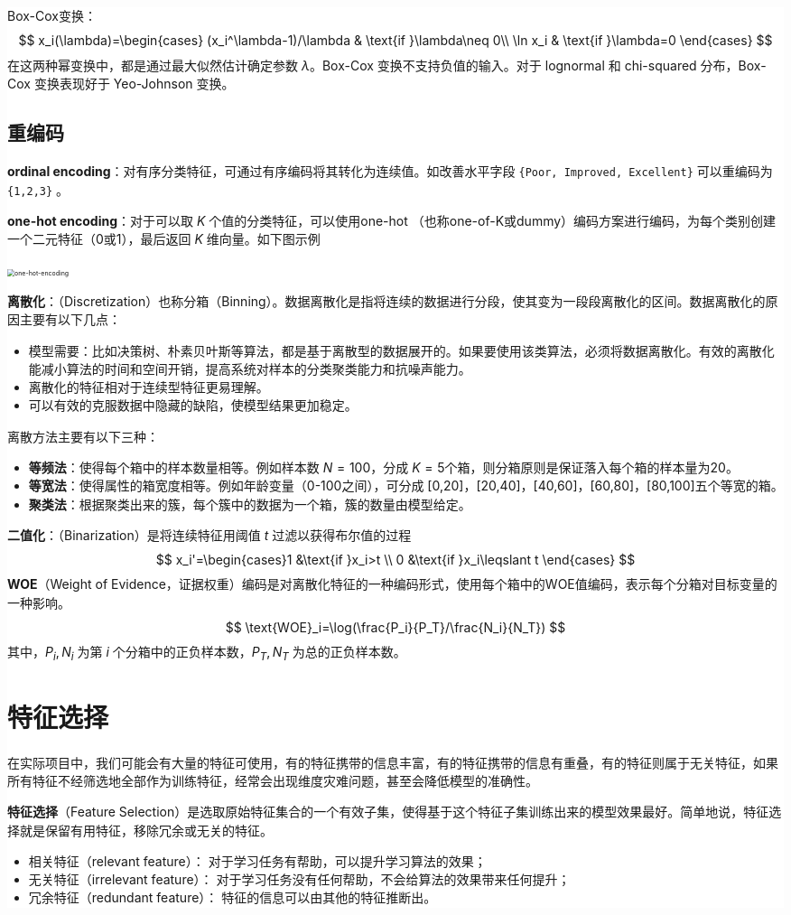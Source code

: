 
Box-Cox变换：
$$
x_i(\lambda)=\begin{cases}
(x_i^\lambda-1)/\lambda & \text{if }\lambda\neq 0\\
\ln x_i & \text{if }\lambda=0
\end{cases}
$$
在这两种幂变换中，都是通过最大似然估计确定参数 $\lambda$。Box-Cox 变换不支持负值的输入。对于 lognormal 和  chi-squared 分布，Box-Cox 变换表现好于 Yeo-Johnson 变换。

## 重编码

**ordinal encoding**：对有序分类特征，可通过有序编码将其转化为连续值。如改善水平字段 `{Poor, Improved, Excellent}` 可以重编码为 `{1,2,3}` 。

**one-hot encoding**：对于可以取 $K$ 个值的分类特征，可以使用one-hot （也称one-of-K或dummy）编码方案进行编码，为每个类别创建一个二元特征（0或1），最后返回 $K$ 维向量。如下图示例

<img src="https://warehouse-1310574346.cos.ap-shanghai.myqcloud.com/images/ML/one-hot-encoding.png" alt="one-hot-encoding" style="zoom: 50%;" />

**离散化**：（Discretization）也称分箱（Binning）。数据离散化是指将连续的数据进行分段，使其变为一段段离散化的区间。数据离散化的原因主要有以下几点：

- 模型需要：比如决策树、朴素贝叶斯等算法，都是基于离散型的数据展开的。如果要使用该类算法，必须将数据离散化。有效的离散化能减小算法的时间和空间开销，提高系统对样本的分类聚类能力和抗噪声能力。
- 离散化的特征相对于连续型特征更易理解。
- 可以有效的克服数据中隐藏的缺陷，使模型结果更加稳定。

离散方法主要有以下三种：

- **等频法**：使得每个箱中的样本数量相等。例如样本数 $N=100$，分成 $K=5$个箱，则分箱原则是保证落入每个箱的样本量为20。
- **等宽法**：使得属性的箱宽度相等。例如年龄变量（0-100之间），可分成 [0,20]，[20,40]，[40,60]，[60,80]，[80,100]五个等宽的箱。
- **聚类法**：根据聚类出来的簇，每个簇中的数据为一个箱，簇的数量由模型给定。

**二值化**：（Binarization）是将连续特征用阈值 $t$ 过滤以获得布尔值的过程
$$
x_i'=\begin{cases}1 &\text{if }x_i>t \\ 0 &\text{if }x_i\leqslant t \end{cases}
$$
**WOE**（Weight of Evidence，证据权重）编码是对离散化特征的一种编码形式，使用每个箱中的WOE值编码，表示每个分箱对目标变量的一种影响。
$$
\text{WOE}_i=\log(\frac{P_i}{P_T}/\frac{N_i}{N_T})
$$
其中，$P_i,N_i$ 为第 $i$ 个分箱中的正负样本数，$P_T,N_T$ 为总的正负样本数。

# 特征选择

在实际项目中，我们可能会有大量的特征可使用，有的特征携带的信息丰富，有的特征携带的信息有重叠，有的特征则属于无关特征，如果所有特征不经筛选地全部作为训练特征，经常会出现维度灾难问题，甚至会降低模型的准确性。

**特征选择**（Feature Selection）是选取原始特征集合的一个有效子集，使得基于这个特征子集训练出来的模型效果最好。简单地说，特征选择就是保留有用特征，移除冗余或无关的特征。

- 相关特征（relevant feature）： 对于学习任务有帮助，可以提升学习算法的效果；
- 无关特征（irrelevant feature）： 对于学习任务没有任何帮助，不会给算法的效果带来任何提升；
- 冗余特征（redundant feature）： 特征的信息可以由其他的特征推断出。
